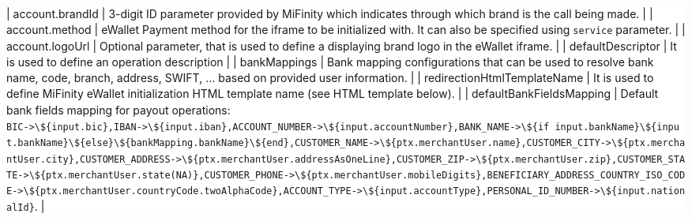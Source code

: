 | account.brandId             | 3-digit ID parameter provided by MiFinity which indicates through which brand is the call being made.                                                                                                                                                                                                                                                                                                                                                                                                                                                                                                                                                                                                                                                                                                              |
| account.method              | eWallet Payment method for the iframe to be initialized with. It can also be specified using `service` parameter.                                                                                                                                                                                                                                                                                                                                                                                                                                                                                                                                                                                                                                                                                                  |
| account.logoUrl             | Optional parameter, that is used to define a displaying brand logo in the eWallet iframe.                                                                                                                                                                                                                                                                                                                                                                                                                                                                                                                                                                                                                                                                                                                          |
| defaultDescriptor           | It is used to define an operation description                                                                                                                                                                                                                                                                                                                                                                                                                                                                                                                                                                                                                                                                                                                                                                      |
| bankMappings                | Bank mapping configurations that can be used to resolve bank name, code, branch, address, SWIFT, ... based on provided user information.                                                                                                                                                                                                                                                                                                                                                                                                                                                                                                                                                                                                                                                                           |
| redirectionHtmlTemplateName | It is used to define MiFinity eWallet initialization HTML template name (see HTML template below).                                                                                                                                                                                                                                                                                                                                                                                                                                                                                                                                                                                                                                                                                                                 |
| defaultBankFieldsMapping    | Default bank fields mapping for payout operations:<br/>`BIC->\${input.bic},IBAN->\${input.iban},ACCOUNT_NUMBER->\${input.accountNumber},BANK_NAME->\${if input.bankName}\${input.bankName}\${else}\${bankMapping.bankName}\${end},CUSTOMER_NAME->\${ptx.merchantUser.name},CUSTOMER_CITY->\${ptx.merchantUser.city},CUSTOMER_ADDRESS->\${ptx.merchantUser.addressAsOneLine},CUSTOMER_ZIP->\${ptx.merchantUser.zip},CUSTOMER_STATE->\${ptx.merchantUser.state(NA)},CUSTOMER_PHONE->\${ptx.merchantUser.mobileDigits},BENEFICIARY_ADDRESS_COUNTRY_ISO_CODE->\${ptx.merchantUser.countryCode.twoAlphaCode},ACCOUNT_TYPE->\${input.accountType},PERSONAL_ID_NUMBER->\${input.nationalId}`.                                                                                                                             |